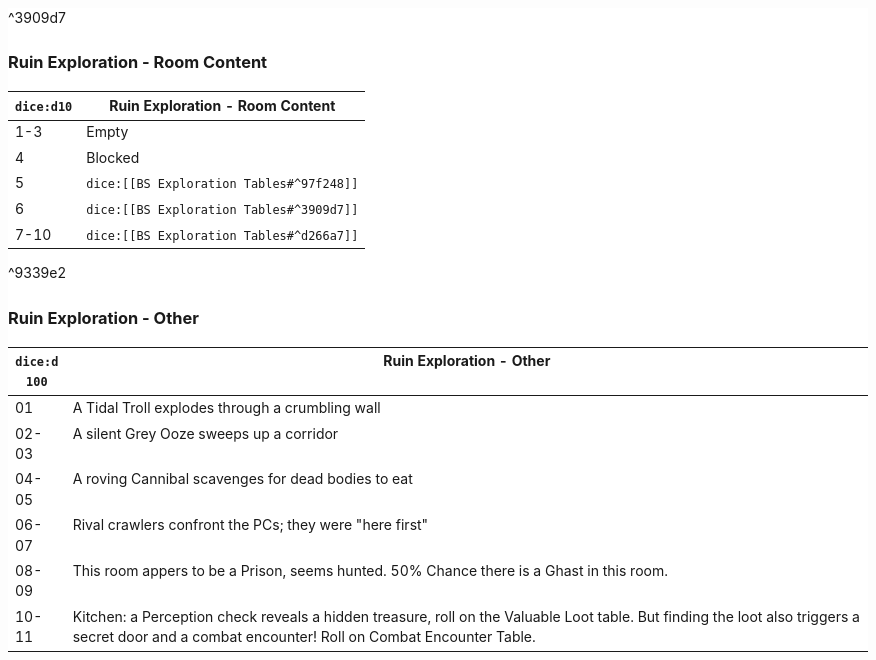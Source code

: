 ^3909d7

### Ruin Exploration - Room Content

| `dice:d10` | Ruin Exploration - Room Content          |
| ---------- | ---------------------------------------- |
| 1-3        | Empty                                    |
| 4          | Blocked                                  |
| 5          | `dice:[[BS Exploration Tables#^97f248]]` |
| 6          | `dice:[[BS Exploration Tables#^3909d7]]` |
| 7-10       | `dice:[[BS Exploration Tables#^d266a7]]` |

^9339e2

### Ruin Exploration - Other

| `dice:d100` | Ruin Exploration - Other                                                                                                                                                                                                                                                                                                                                                                                                                                                                                                                                                                                                        |
| ----------- | ------------------------------------------------------------------------------------------------------------------------------------------------------------------------------------------------------------------------------------------------------------------------------------------------------------------------------------------------------------------------------------------------------------------------------------------------------------------------------------------------------------------------------------------------------------------------------------------------------------------------------- |
| 01          | A Tidal Troll explodes through a crumbling wall                                                                                                                                                                                                                                                                                                                                                                                                                                                                                                                                                                                 |
| 02-03       | A silent Grey Ooze sweeps up a corridor                                                                                                                                                                                                                                                                                                                                                                                                                                                                                                                                                                                         |
| 04-05       | A roving Cannibal scavenges for dead bodies to eat                                                                                                                                                                                                                                                                                                                                                                                                                                                                                                                                                                              |
| 06-07       | Rival crawlers confront the PCs; they were "here first"                                                                                                                                                                                                                                                                                                                                                                                                                                                                                                                                                                         |
| 08-09       | This room appers to be a Prison, seems hunted. 50% Chance there is a Ghast in this room.                                                                                                                                                                                                                                                                                                                                                                                                                                                                                                                                        |
| 10-11       | Kitchen: a Perception check reveals a hidden treasure, roll on the Valuable Loot table. But finding the loot also triggers a secret door and a combat encounter! Roll on Combat Encounter Table.                                                                                                                                                                                                                                                                                                                                                                                                                                |